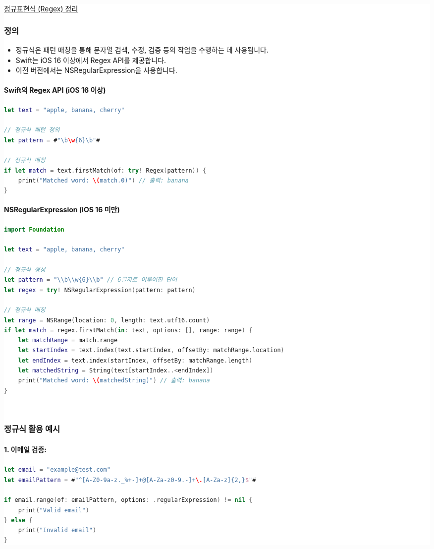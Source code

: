 [정규표현식 (Regex) 정리](https://hamait.tistory.com/342)

### 정의
- 정규식은 패턴 매칭을 통해 문자열 검색, 수정, 검증 등의 작업을 수행하는 데 사용됩니다.
- Swift는 iOS 16 이상에서 Regex API를 제공합니다.
- 이전 버전에서는 NSRegularExpression을 사용합니다.

#### Swift의 Regex API (iOS 16 이상)
```swift
let text = "apple, banana, cherry"

// 정규식 패턴 정의
let pattern = #"\b\w{6}\b"#

// 정규식 매칭
if let match = text.firstMatch(of: try! Regex(pattern)) {
    print("Matched word: \(match.0)") // 출력: banana
}
```

#### NSRegularExpression (iOS 16 미만)

```swift
import Foundation

let text = "apple, banana, cherry"

// 정규식 생성
let pattern = "\\b\\w{6}\\b" // 6글자로 이루어진 단어
let regex = try! NSRegularExpression(pattern: pattern)

// 정규식 매칭
let range = NSRange(location: 0, length: text.utf16.count)
if let match = regex.firstMatch(in: text, options: [], range: range) {
    let matchRange = match.range
    let startIndex = text.index(text.startIndex, offsetBy: matchRange.location)
    let endIndex = text.index(startIndex, offsetBy: matchRange.length)
    let matchedString = String(text[startIndex..<endIndex])
    print("Matched word: \(matchedString)") // 출력: banana
}
```

<br>

### 정규식 활용 예시

#### 1.	이메일 검증:

```swift
let email = "example@test.com"
let emailPattern = #"^[A-Z0-9a-z._%+-]+@[A-Za-z0-9.-]+\.[A-Za-z]{2,}$"#

if email.range(of: emailPattern, options: .regularExpression) != nil {
    print("Valid email")
} else {
    print("Invalid email")
}
```
